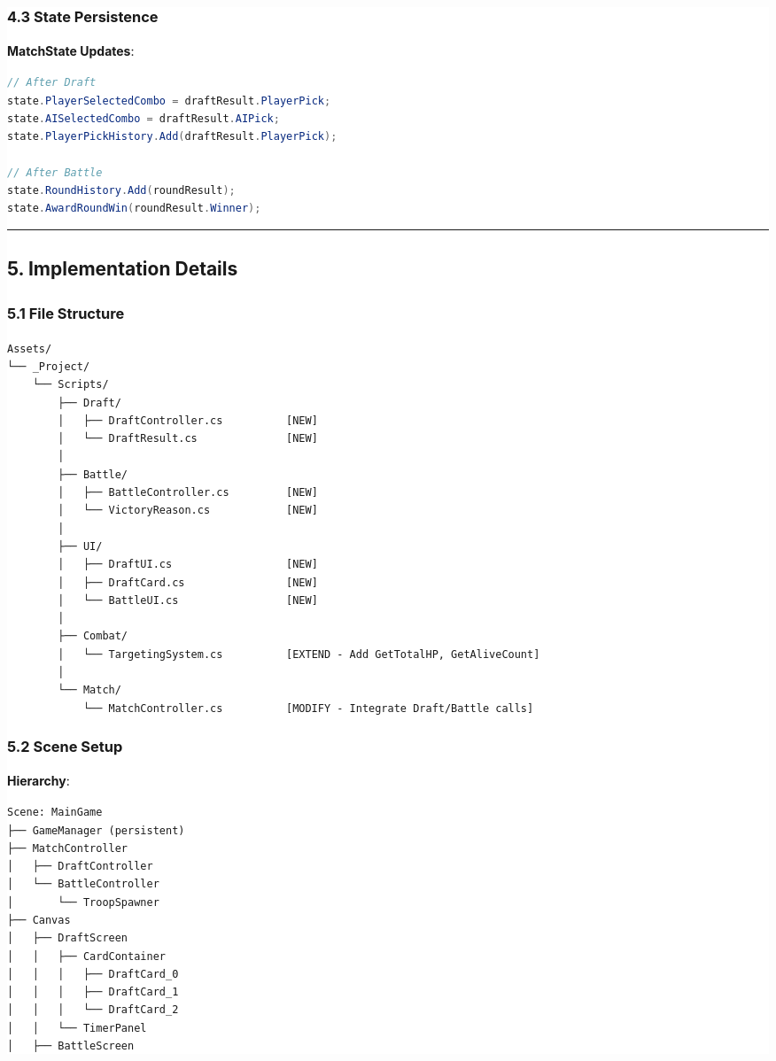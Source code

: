```
```

### 4.3 State Persistence

**MatchState Updates**:
```csharp
// After Draft
state.PlayerSelectedCombo = draftResult.PlayerPick;
state.AISelectedCombo = draftResult.AIPick;
state.PlayerPickHistory.Add(draftResult.PlayerPick);

// After Battle
state.RoundHistory.Add(roundResult);
state.AwardRoundWin(roundResult.Winner);
```

---

## 5. Implementation Details

### 5.1 File Structure

```
Assets/
└── _Project/
    └── Scripts/
        ├── Draft/
        │   ├── DraftController.cs          [NEW]
        │   └── DraftResult.cs              [NEW]
        │
        ├── Battle/
        │   ├── BattleController.cs         [NEW]
        │   └── VictoryReason.cs            [NEW]
        │
        ├── UI/
        │   ├── DraftUI.cs                  [NEW]
        │   ├── DraftCard.cs                [NEW]
        │   └── BattleUI.cs                 [NEW]
        │
        ├── Combat/
        │   └── TargetingSystem.cs          [EXTEND - Add GetTotalHP, GetAliveCount]
        │
        └── Match/
            └── MatchController.cs          [MODIFY - Integrate Draft/Battle calls]
```

### 5.2 Scene Setup

**Hierarchy**:
```
Scene: MainGame
├── GameManager (persistent)
├── MatchController
│   ├── DraftController
│   └── BattleController
│       └── TroopSpawner
├── Canvas
│   ├── DraftScreen
│   │   ├── CardContainer
│   │   │   ├── DraftCard_0
│   │   │   ├── DraftCard_1
│   │   │   └── DraftCard_2
│   │   └── TimerPanel
│   ├── BattleScreen
```